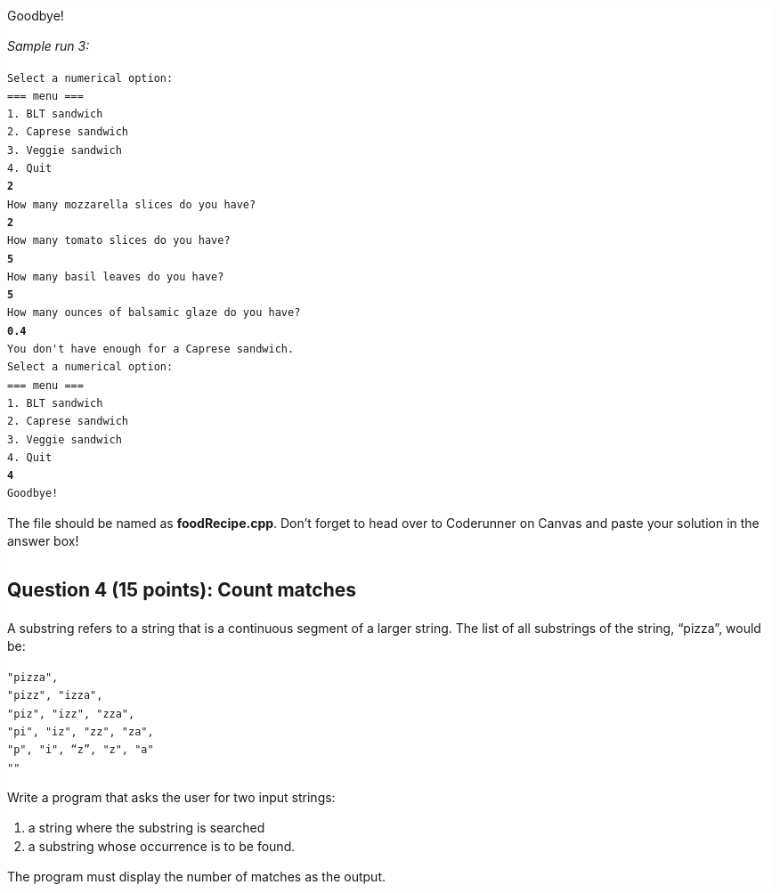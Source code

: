 Goodbye!
</code></pre>

*Sample run 3:*
<pre><code>Select a numerical option:
=== menu ===
1. BLT sandwich
2. Caprese sandwich
3. Veggie sandwich
4. Quit
<b>2</b>
How many mozzarella slices do you have?
<b>2</b>
How many tomato slices do you have?
<b>5</b>
How many basil leaves do you have?
<b>5</b>
How many ounces of balsamic glaze do you have?
<b>0.4</b>
You don't have enough for a Caprese sandwich.
Select a numerical option:
=== menu ===
1. BLT sandwich
2. Caprese sandwich
3. Veggie sandwich
4. Quit
<b>4</b>
Goodbye!
</code></pre>

The file should be named as **foodRecipe.cpp**. Don’t forget to head over to Coderunner on Canvas and paste your solution in the answer box!  



## Question 4 (15 points): Count matches<a name="question4"></a>

A substring refers to a string that is a continuous segment of a larger string. The list of all substrings of the string, “pizza”, would be:
<pre><code>"pizza",
"pizz", "izza",
"piz", "izz", "zza",
"pi", "iz", "zz", "za",
"p", "i", “z”, "z", "a"
""
</code></pre>

Write a program that asks the user for two input strings:
1. a string where the substring is searched
2. a substring whose occurrence is to be found.

The program must display the number of matches as the output.

